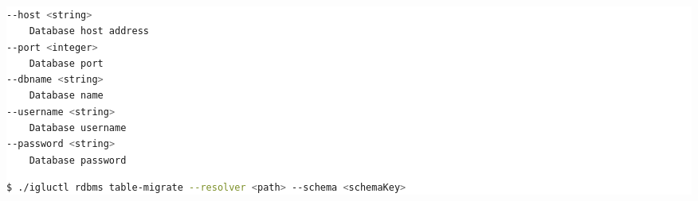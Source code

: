 ```bash
--host <string>
    Database host address
--port <integer>
    Database port
--dbname <string>
    Database name
--username <string>
    Database username
--password <string>
    Database password
```

```bash
$ ./igluctl rdbms table-migrate --resolver <path> --schema <schemaKey>
```
